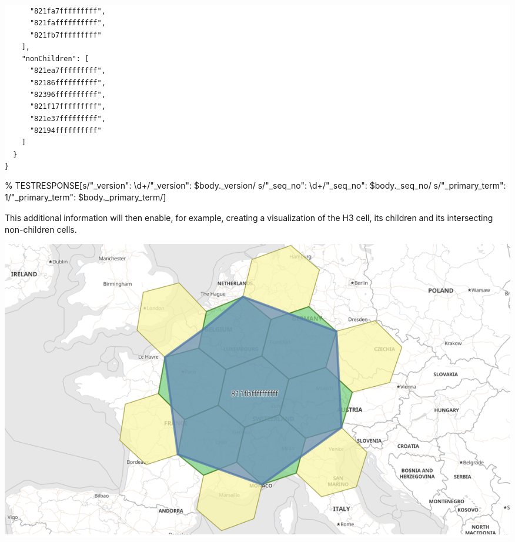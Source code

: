 ```console-result
      "821fa7fffffffff",
      "821faffffffffff",
      "821fb7fffffffff"
    ],
    "nonChildren": [
      "821ea7fffffffff",
      "82186ffffffffff",
      "82396ffffffffff",
      "821f17fffffffff",
      "821e37fffffffff",
      "82194ffffffffff"
    ]
  }
}
```
%  TESTRESPONSE[s/"_version": \d+/"_version": $body._version/ s/"_seq_no": \d+/"_seq_no": $body._seq_no/ s/"_primary_term": 1/"_primary_term": $body._primary_term/]

This additional information will then enable, for example, creating a visualization of the H3 cell, its children and its intersecting non-children cells.

![Kibana map with three H3 layers: cell](images/geogrid_h3_children.png "")


